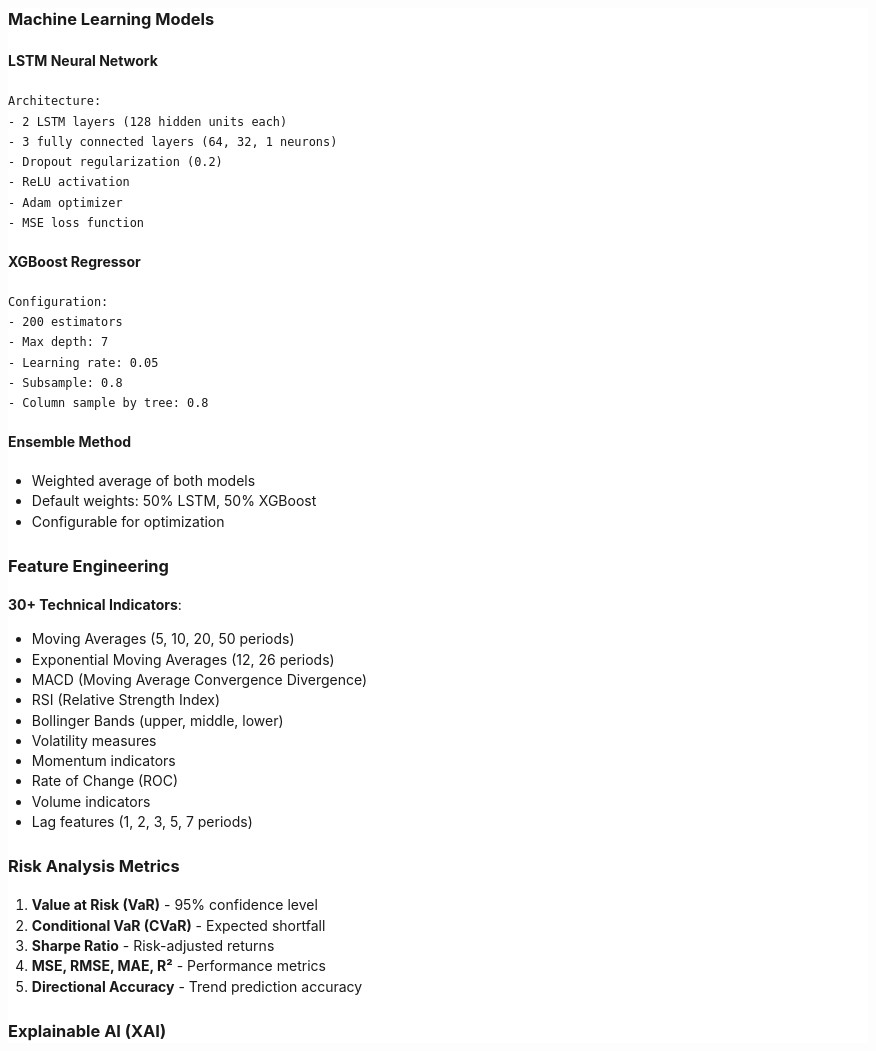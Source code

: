 ### Machine Learning Models

#### LSTM Neural Network
```
Architecture:
- 2 LSTM layers (128 hidden units each)
- 3 fully connected layers (64, 32, 1 neurons)
- Dropout regularization (0.2)
- ReLU activation
- Adam optimizer
- MSE loss function
```

#### XGBoost Regressor
```
Configuration:
- 200 estimators
- Max depth: 7
- Learning rate: 0.05
- Subsample: 0.8
- Column sample by tree: 0.8
```

#### Ensemble Method
- Weighted average of both models
- Default weights: 50% LSTM, 50% XGBoost
- Configurable for optimization

### Feature Engineering

**30+ Technical Indicators**:
- Moving Averages (5, 10, 20, 50 periods)
- Exponential Moving Averages (12, 26 periods)
- MACD (Moving Average Convergence Divergence)
- RSI (Relative Strength Index)
- Bollinger Bands (upper, middle, lower)
- Volatility measures
- Momentum indicators
- Rate of Change (ROC)
- Volume indicators
- Lag features (1, 2, 3, 5, 7 periods)

### Risk Analysis Metrics

1. **Value at Risk (VaR)** - 95% confidence level
2. **Conditional VaR (CVaR)** - Expected shortfall
3. **Sharpe Ratio** - Risk-adjusted returns
4. **MSE, RMSE, MAE, R²** - Performance metrics
5. **Directional Accuracy** - Trend prediction accuracy

### Explainable AI (XAI)
